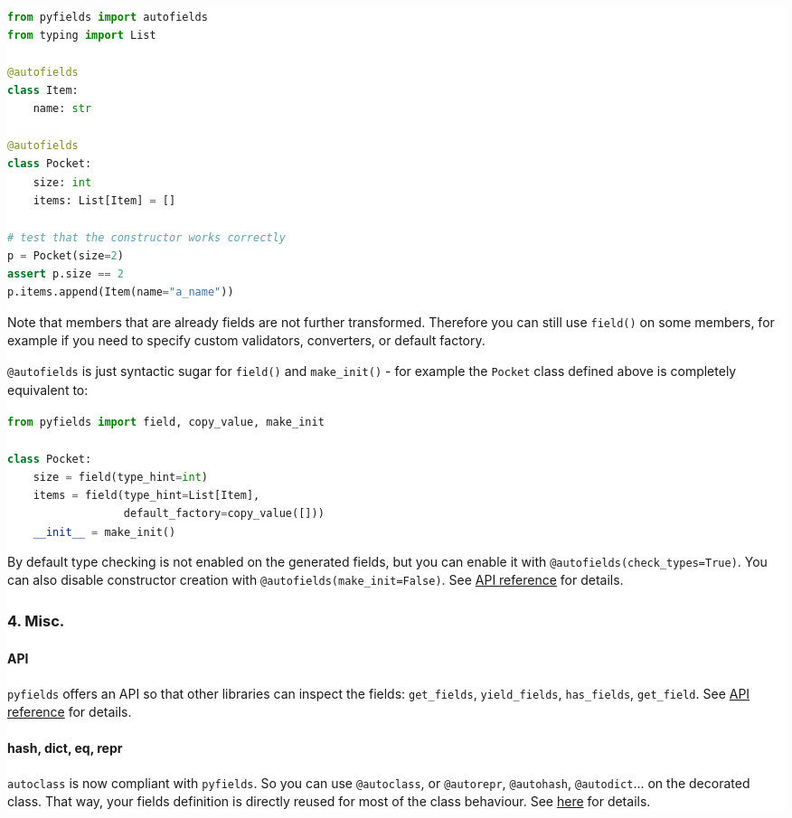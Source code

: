```python
from pyfields import autofields
from typing import List

@autofields
class Item:
    name: str

@autofields
class Pocket:
    size: int
    items: List[Item] = []

# test that the constructor works correctly
p = Pocket(size=2)
assert p.size == 2
p.items.append(Item(name="a_name"))
```

Note that members that are already fields are not further transformed. Therefore you can still use `field()` on some members, for example if you need to specify custom validators, converters, or default factory.

`@autofields` is just syntactic sugar for `field()` and `make_init()` - for example the `Pocket` class defined above is completely equivalent to: 

```python
from pyfields import field, copy_value, make_init

class Pocket:
    size = field(type_hint=int)
    items = field(type_hint=List[Item], 
                  default_factory=copy_value([]))
    __init__ = make_init()
```

By default type checking is not enabled on the generated fields, but you can enable it with `@autofields(check_types=True)`. You can also disable constructor creation with `@autofields(make_init=False)`. See [API reference](https://smarie.github.io/python-pyfields/api_reference/#api) for details.


### 4. Misc.

#### API

`pyfields` offers an API so that other libraries can inspect the fields: `get_fields`, `yield_fields`, `has_fields`, `get_field`. See [API reference](https://smarie.github.io/python-pyfields/api_reference/#api) for details.

#### hash, dict, eq, repr 

`autoclass` is now compliant with `pyfields`. So you can use `@autoclass`, or `@autorepr`, `@autohash`, `@autodict`... on the decorated class. That way, your fields definition is directly reused for most of the class behaviour. See [here](https://smarie.github.io/python-autoclass/#pyfields-combo) for details.
